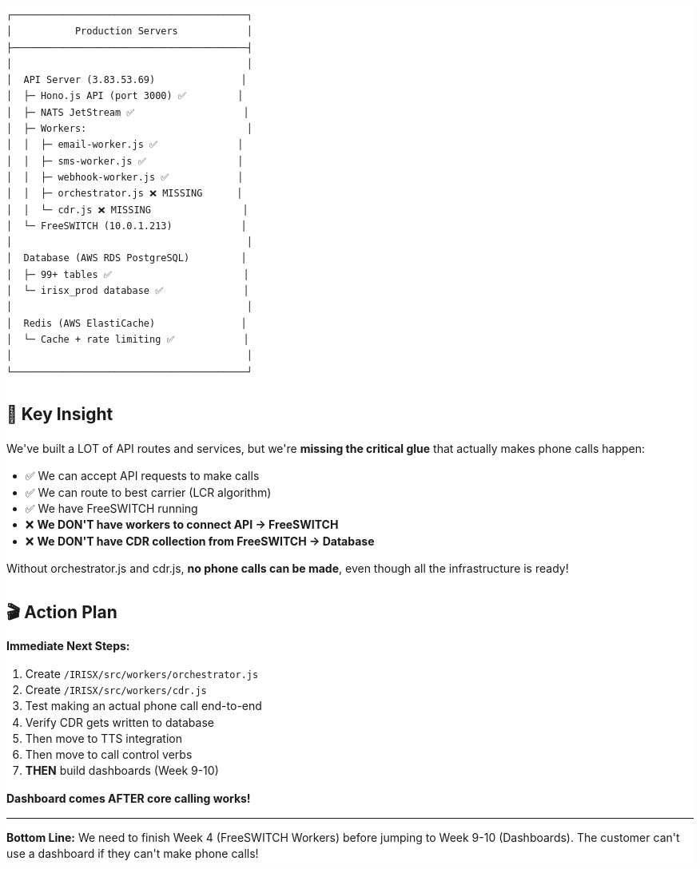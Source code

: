 ```
┌─────────────────────────────────────────┐
│           Production Servers            │
├─────────────────────────────────────────┤
│                                         │
│  API Server (3.83.53.69)               │
│  ├─ Hono.js API (port 3000) ✅         │
│  ├─ NATS JetStream ✅                   │
│  ├─ Workers:                            │
│  │  ├─ email-worker.js ✅              │
│  │  ├─ sms-worker.js ✅                │
│  │  ├─ webhook-worker.js ✅            │
│  │  ├─ orchestrator.js ❌ MISSING      │
│  │  └─ cdr.js ❌ MISSING                │
│  └─ FreeSWITCH (10.0.1.213)            │
│                                         │
│  Database (AWS RDS PostgreSQL)         │
│  ├─ 99+ tables ✅                       │
│  └─ irisx_prod database ✅              │
│                                         │
│  Redis (AWS ElastiCache)               │
│  └─ Cache + rate limiting ✅            │
│                                         │
└─────────────────────────────────────────┘
```

## 🚨 Key Insight

We've built a LOT of API routes and services, but we're **missing the critical glue** that actually makes phone calls happen:

- ✅ We can accept API requests to make calls
- ✅ We can route to best carrier (LCR algorithm)
- ✅ We have FreeSWITCH running
- ❌ **We DON'T have workers to connect API → FreeSWITCH**
- ❌ **We DON'T have CDR collection from FreeSWITCH → Database**

Without orchestrator.js and cdr.js, **no phone calls can be made**, even though all the infrastructure is ready!

## 🎬 Action Plan

**Immediate Next Steps:**
1. Create `/IRISX/src/workers/orchestrator.js`
2. Create `/IRISX/src/workers/cdr.js`
3. Test making an actual phone call end-to-end
4. Verify CDR gets written to database
5. Then move to TTS integration
6. Then move to call control verbs
7. **THEN** build dashboards (Week 9-10)

**Dashboard comes AFTER core calling works!**

---

**Bottom Line:** We need to finish Week 4 (FreeSWITCH Workers) before jumping to Week 9-10 (Dashboards). The customer can't use a dashboard if they can't make phone calls!
